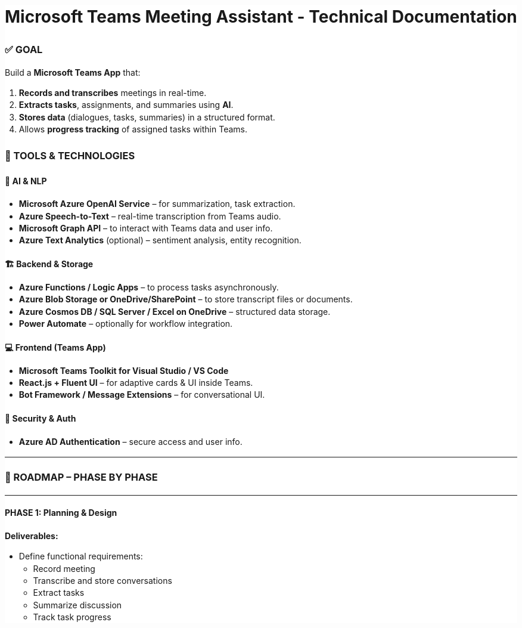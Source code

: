# Microsoft Teams Meeting Assistant - Technical Documentation

### ✅ GOAL

Build a **Microsoft Teams App** that:

1. **Records and transcribes** meetings in real-time.
2. **Extracts tasks**, assignments, and summaries using **AI**.
3. **Stores data** (dialogues, tasks, summaries) in a structured format.
4. Allows **progress tracking** of assigned tasks within Teams.

### 🔧 TOOLS & TECHNOLOGIES

#### 🧠 AI & NLP

* **Microsoft Azure OpenAI Service** – for summarization, task extraction.
* **Azure Speech-to-Text** – real-time transcription from Teams audio.
* **Microsoft Graph API** – to interact with Teams data and user info.
* **Azure Text Analytics** (optional) – sentiment analysis, entity recognition.

#### 🏗 Backend & Storage

* **Azure Functions / Logic Apps** – to process tasks asynchronously.
* **Azure Blob Storage or OneDrive/SharePoint** – to store transcript files or documents.
* **Azure Cosmos DB / SQL Server / Excel on OneDrive** – structured data storage.
* **Power Automate** – optionally for workflow integration.

#### 💻 Frontend (Teams App)

* **Microsoft Teams Toolkit for Visual Studio / VS Code**
* **React.js + Fluent UI** – for adaptive cards & UI inside Teams.
* **Bot Framework / Message Extensions** – for conversational UI.

#### 🔐 Security & Auth

* **Azure AD Authentication** – secure access and user info.

***

### 🧭 ROADMAP – PHASE BY PHASE

***

#### **PHASE 1: Planning & Design**

**Deliverables:**

* Define functional requirements:
  * Record meeting
  * Transcribe and store conversations
  * Extract tasks
  * Summarize discussion
  * Track task progress
